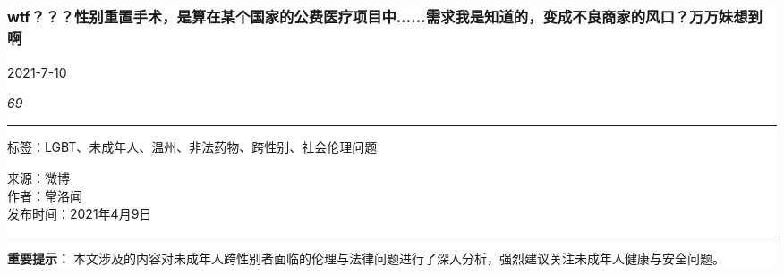 ### wtf？？？性别重置手术，是算在某个国家的公费医疗项目中……需求我是知道的，变成不良商家的风口？万万妹想到啊

2021-7-10

_69_

---

标签：LGBT、未成年人、温州、非法药物、跨性别、社会伦理问题

来源：微博  
作者：常洛闻  
发布时间：2021年4月9日  

--- 

**重要提示：** 本文涉及的内容对未成年人跨性别者面临的伦理与法律问题进行了深入分析，强烈建议关注未成年人健康与安全问题。